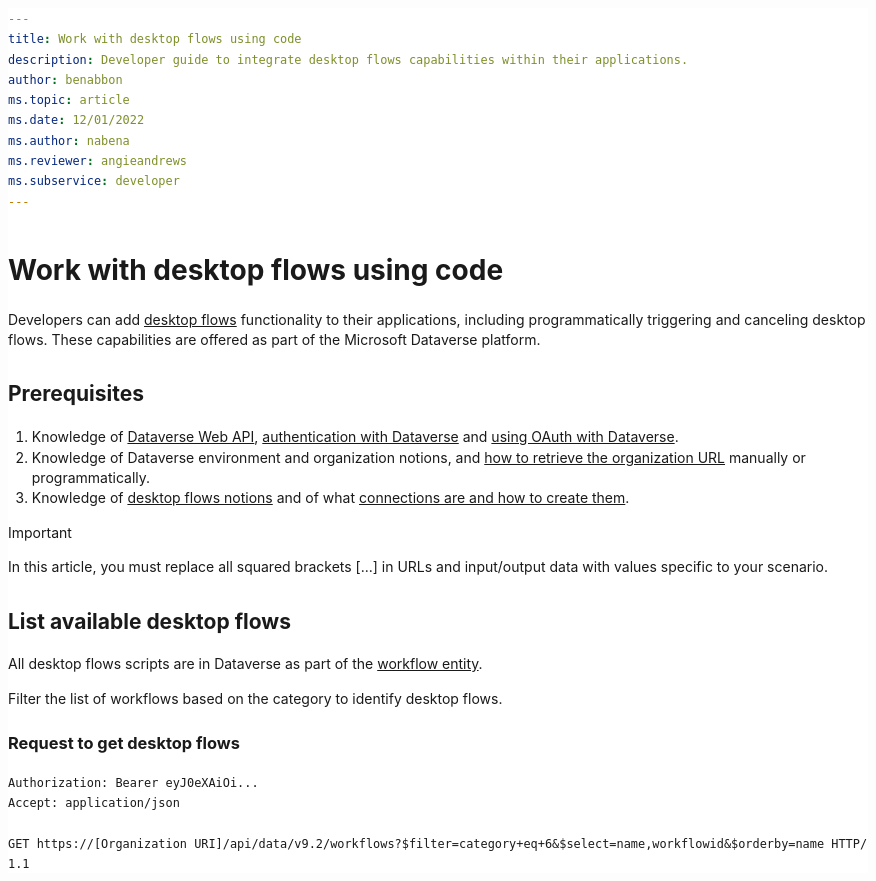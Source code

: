 ```yaml
---
title: Work with desktop flows using code
description: Developer guide to integrate desktop flows capabilities within their applications.
author: benabbon
ms.topic: article
ms.date: 12/01/2022
ms.author: nabena
ms.reviewer: angieandrews
ms.subservice: developer
---
```

# Work with desktop flows using code

Developers can add [desktop flows](/power-automate/desktop-flows/introduction) functionality to their applications, including programmatically triggering and canceling desktop flows. These capabilities are offered as part of the Microsoft Dataverse platform.

## Prerequisites

1. Knowledge of [Dataverse Web API](/power-apps/developer/data-platform/webapi/perform-operations-web-api), [authentication with Dataverse](/power-apps/developer/data-platform/authentication) and [using OAuth with Dataverse](/power-apps/developer/data-platform/authenticate-oauth).
1. Knowledge of Dataverse environment and organization notions, and [how to retrieve the organization URL](/power-apps/developer/data-platform/webapi/discover-url-organization-web-api) manually or programmatically.
1. Knowledge of [desktop flows notions](/power-automate/desktop-flows/run-pad-flow) and of what [connections are and how to create them](/power-automate/desktop-flows/install#setup-desktop-flows-connections-and-machine-credentials).

> [!IMPORTANT]
> In this article, you must replace all squared brackets [...] in URLs and input/output data with values specific to your scenario.

## List available desktop flows

All desktop flows scripts are in Dataverse as part of the [workflow entity](/power-apps/developer/data-platform/reference/entities/workflow).

Filter the list of workflows based on the category to identify desktop flows.

### Request to get desktop flows

```http
Authorization: Bearer eyJ0eXAiOi...
Accept: application/json

GET https://[Organization URI]/api/data/v9.2/workflows?$filter=category+eq+6&$select=name,workflowid&$orderby=name HTTP/1.1  
```
